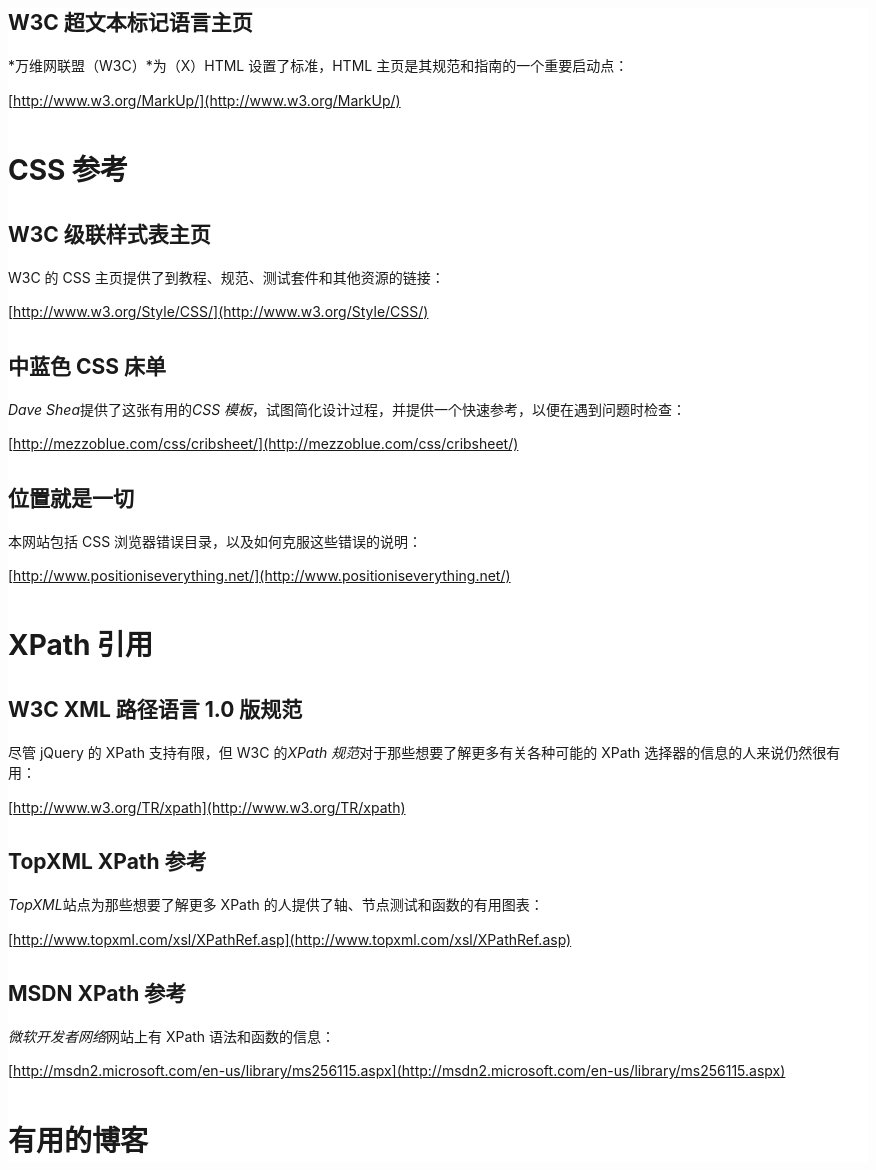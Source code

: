 ## W3C 超文本标记语言主页

*万维网联盟（W3C）*为（X）HTML 设置了标准，HTML 主页是其规范和指南的一个重要启动点：

[http://www.w3.org/MarkUp/](http://www.w3.org/MarkUp/)

# CSS 参考

## W3C 级联样式表主页

W3C 的 CSS 主页提供了到教程、规范、测试套件和其他资源的链接：

[http://www.w3.org/Style/CSS/](http://www.w3.org/Style/CSS/)

## 中蓝色 CSS 床单

*Dave Shea*提供了这张有用的*CSS 模板*，试图简化设计过程，并提供一个快速参考，以便在遇到问题时检查：

[http://mezzoblue.com/css/cribsheet/](http://mezzoblue.com/css/cribsheet/)

## 位置就是一切

本网站包括 CSS 浏览器错误目录，以及如何克服这些错误的说明：

[http://www.positioniseverything.net/](http://www.positioniseverything.net/)

# XPath 引用

## W3C XML 路径语言 1.0 版规范

尽管 jQuery 的 XPath 支持有限，但 W3C 的*XPath 规范*对于那些想要了解更多有关各种可能的 XPath 选择器的信息的人来说仍然很有用：

[http://www.w3.org/TR/xpath](http://www.w3.org/TR/xpath)

## TopXML XPath 参考

*TopXML*站点为那些想要了解更多 XPath 的人提供了轴、节点测试和函数的有用图表：

[http://www.topxml.com/xsl/XPathRef.asp](http://www.topxml.com/xsl/XPathRef.asp)

## MSDN XPath 参考

*微软开发者网络*网站上有 XPath 语法和函数的信息：

[http://msdn2.microsoft.com/en-us/library/ms256115.aspx](http://msdn2.microsoft.com/en-us/library/ms256115.aspx)

# 有用的博客
